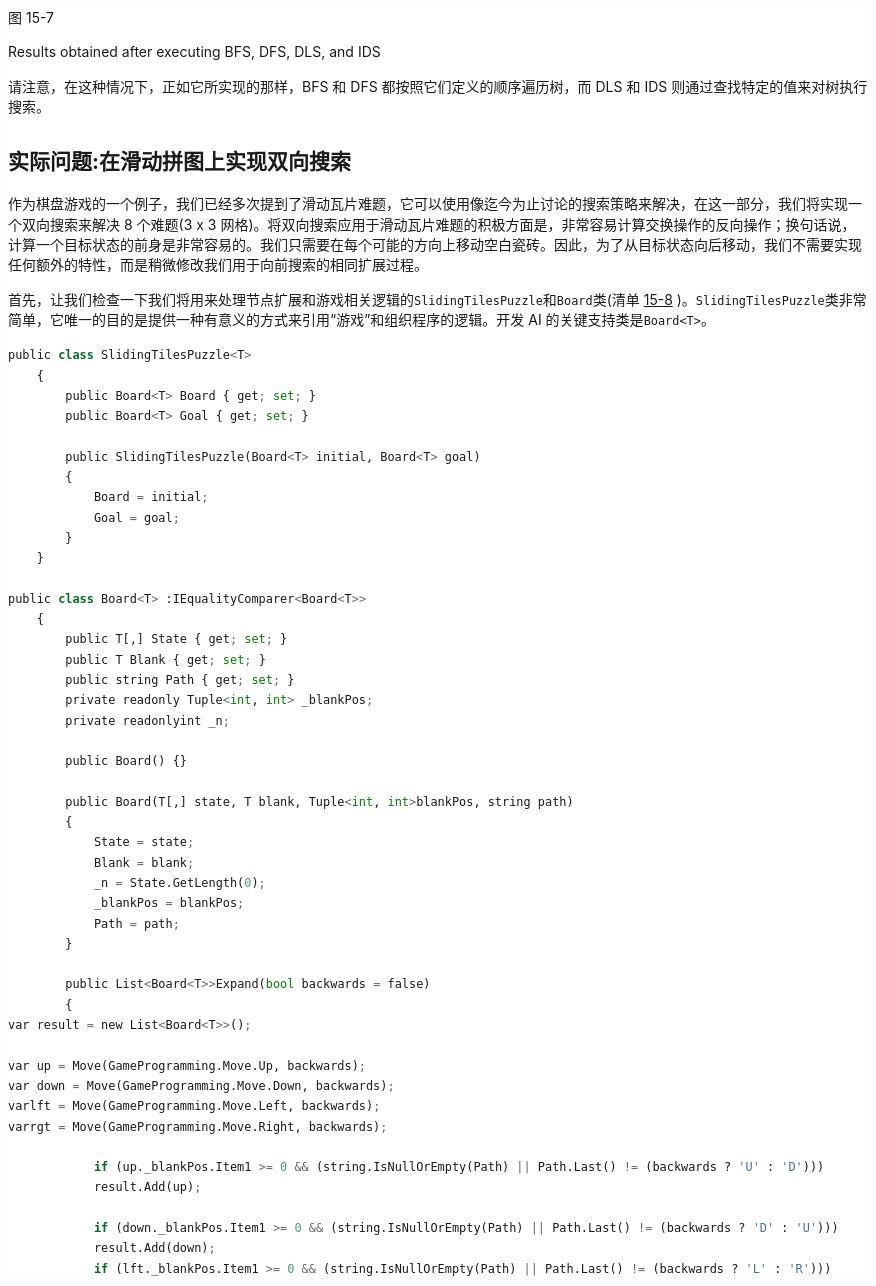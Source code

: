 图 15-7

Results obtained after executing BFS, DFS, DLS, and IDS

请注意，在这种情况下，正如它所实现的那样，BFS 和 DFS 都按照它们定义的顺序遍历树，而 DLS 和 IDS 则通过查找特定的值来对树执行搜索。

## 实际问题:在滑动拼图上实现双向搜索

作为棋盘游戏的一个例子，我们已经多次提到了滑动瓦片难题，它可以使用像迄今为止讨论的搜索策略来解决，在这一部分，我们将实现一个双向搜索来解决 8 个难题(3 x 3 网格)。将双向搜索应用于滑动瓦片难题的积极方面是，非常容易计算交换操作的反向操作；换句话说，计算一个目标状态的前身是非常容易的。我们只需要在每个可能的方向上移动空白瓷砖。因此，为了从目标状态向后移动，我们不需要实现任何额外的特性，而是稍微修改我们用于向前搜索的相同扩展过程。

首先，让我们检查一下我们将用来处理节点扩展和游戏相关逻辑的`SlidingTilesPuzzle`和`Board`类(清单 [15-8](#Par61) )。`SlidingTilesPuzzle`类非常简单，它唯一的目的是提供一种有意义的方式来引用“游戏”和组织程序的逻辑。开发 AI 的关键支持类是`Board<T>`。

```py
public class SlidingTilesPuzzle<T>
    {
        public Board<T> Board { get; set; }
        public Board<T> Goal { get; set; }

        public SlidingTilesPuzzle(Board<T> initial, Board<T> goal)
        {
            Board = initial;
            Goal = goal;
        }
    }

public class Board<T> :IEqualityComparer<Board<T>>
    {
        public T[,] State { get; set; }
        public T Blank { get; set; }
        public string Path { get; set; }
        private readonly Tuple<int, int> _blankPos;
        private readonlyint _n;

        public Board() {}

        public Board(T[,] state, T blank, Tuple<int, int>blankPos, string path)
        {
            State = state;
            Blank = blank;
            _n = State.GetLength(0);
            _blankPos = blankPos;
            Path = path;
        }

        public List<Board<T>>Expand(bool backwards = false)
        {
var result = new List<Board<T>>();

var up = Move(GameProgramming.Move.Up, backwards);
var down = Move(GameProgramming.Move.Down, backwards);
varlft = Move(GameProgramming.Move.Left, backwards);
varrgt = Move(GameProgramming.Move.Right, backwards);

            if (up._blankPos.Item1 >= 0 && (string.IsNullOrEmpty(Path) || Path.Last() != (backwards ? 'U' : 'D')))
            result.Add(up);

            if (down._blankPos.Item1 >= 0 && (string.IsNullOrEmpty(Path) || Path.Last() != (backwards ? 'D' : 'U')))
            result.Add(down);
            if (lft._blankPos.Item1 >= 0 && (string.IsNullOrEmpty(Path) || Path.Last() != (backwards ? 'L' : 'R')))
```